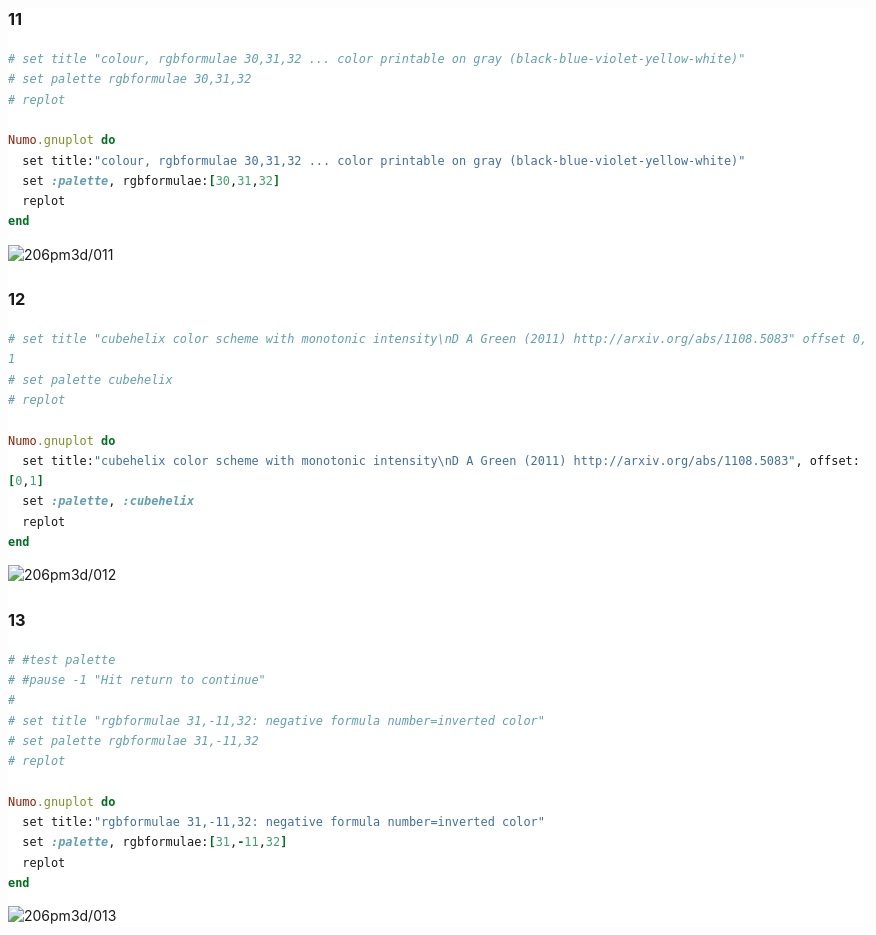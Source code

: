 ### 11

```ruby
# set title "colour, rgbformulae 30,31,32 ... color printable on gray (black-blue-violet-yellow-white)"
# set palette rgbformulae 30,31,32
# replot

Numo.gnuplot do
  set title:"colour, rgbformulae 30,31,32 ... color printable on gray (black-blue-violet-yellow-white)"
  set :palette, rgbformulae:[30,31,32]
  replot
end
```
![206pm3d/011](https://raw.githubusercontent.com/ruby-numo/numo-gnuplot-demo/master/gnuplot/md/206pm3d/image/011.png)

### 12

```ruby
# set title "cubehelix color scheme with monotonic intensity\nD A Green (2011) http://arxiv.org/abs/1108.5083" offset 0,1
# set palette cubehelix
# replot

Numo.gnuplot do
  set title:"cubehelix color scheme with monotonic intensity\nD A Green (2011) http://arxiv.org/abs/1108.5083", offset:[0,1]
  set :palette, :cubehelix
  replot
end
```
![206pm3d/012](https://raw.githubusercontent.com/ruby-numo/numo-gnuplot-demo/master/gnuplot/md/206pm3d/image/012.png)

### 13

```ruby
# #test palette
# #pause -1 "Hit return to continue"
#
# set title "rgbformulae 31,-11,32: negative formula number=inverted color"
# set palette rgbformulae 31,-11,32
# replot

Numo.gnuplot do
  set title:"rgbformulae 31,-11,32: negative formula number=inverted color"
  set :palette, rgbformulae:[31,-11,32]
  replot
end
```
![206pm3d/013](https://raw.githubusercontent.com/ruby-numo/numo-gnuplot-demo/master/gnuplot/md/206pm3d/image/013.png)
